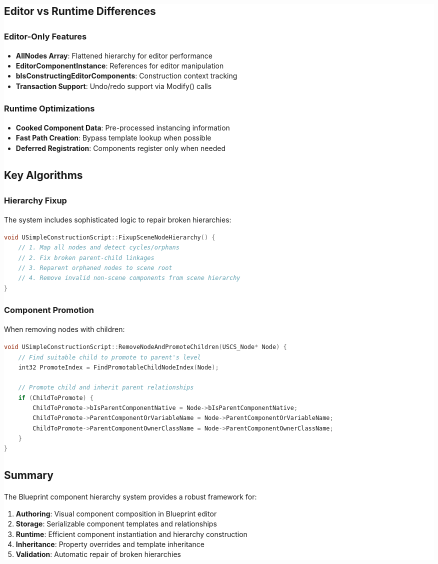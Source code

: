 ## Editor vs Runtime Differences

### Editor-Only Features
- **AllNodes Array**: Flattened hierarchy for editor performance
- **EditorComponentInstance**: References for editor manipulation
- **bIsConstructingEditorComponents**: Construction context tracking
- **Transaction Support**: Undo/redo support via Modify() calls

### Runtime Optimizations
- **Cooked Component Data**: Pre-processed instancing information
- **Fast Path Creation**: Bypass template lookup when possible
- **Deferred Registration**: Components register only when needed

## Key Algorithms

### Hierarchy Fixup
The system includes sophisticated logic to repair broken hierarchies:

```cpp
void USimpleConstructionScript::FixupSceneNodeHierarchy() {
    // 1. Map all nodes and detect cycles/orphans
    // 2. Fix broken parent-child linkages  
    // 3. Reparent orphaned nodes to scene root
    // 4. Remove invalid non-scene components from scene hierarchy
}
```

### Component Promotion
When removing nodes with children:
```cpp
void USimpleConstructionScript::RemoveNodeAndPromoteChildren(USCS_Node* Node) {
    // Find suitable child to promote to parent's level
    int32 PromoteIndex = FindPromotableChildNodeIndex(Node);
    
    // Promote child and inherit parent relationships
    if (ChildToPromote) {
        ChildToPromote->bIsParentComponentNative = Node->bIsParentComponentNative;
        ChildToPromote->ParentComponentOrVariableName = Node->ParentComponentOrVariableName;
        ChildToPromote->ParentComponentOwnerClassName = Node->ParentComponentOwnerClassName;
    }
}
```

## Summary

The Blueprint component hierarchy system provides a robust framework for:

1. **Authoring**: Visual component composition in Blueprint editor
2. **Storage**: Serializable component templates and relationships
3. **Runtime**: Efficient component instantiation and hierarchy construction
4. **Inheritance**: Property overrides and template inheritance
5. **Validation**: Automatic repair of broken hierarchies
